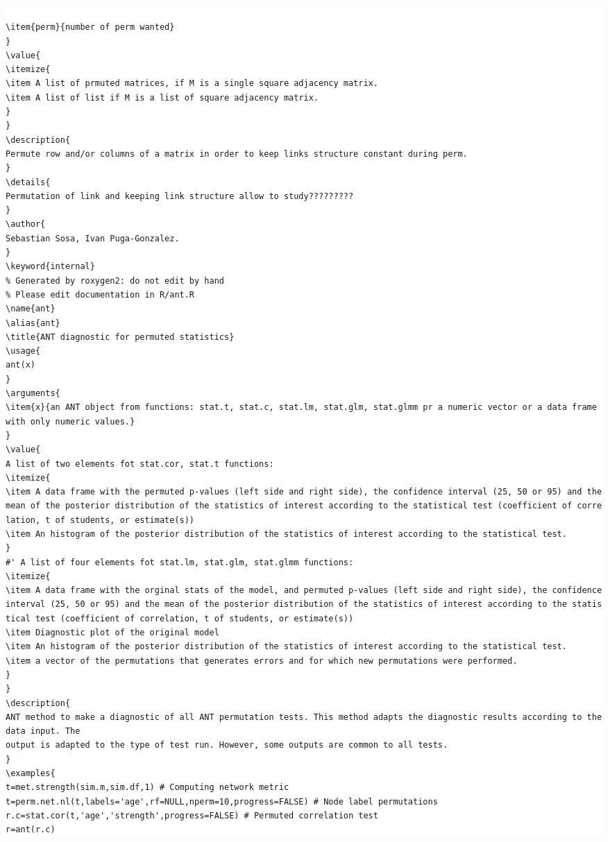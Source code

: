 ```{r, out.width = "100%", out.height="100%", out.align="center", echo=FALSE}

\item{perm}{number of perm wanted}
}
\value{
\itemize{
\item A list of prmuted matrices, if M is a single square adjacency matrix.
\item A list of list if M is a list of square adjacency matrix.
}
}
\description{
Permute row and/or columns of a matrix in order to keep links structure constant during perm.
}
\details{
Permutation of link and keeping link structure allow to study?????????
}
\author{
Sebastian Sosa, Ivan Puga-Gonzalez.
}
\keyword{internal}
% Generated by roxygen2: do not edit by hand
% Please edit documentation in R/ant.R
\name{ant}
\alias{ant}
\title{ANT diagnostic for permuted statistics}
\usage{
ant(x)
}
\arguments{
\item{x}{an ANT object from functions: stat.t, stat.c, stat.lm, stat.glm, stat.glmm pr a numeric vector or a data frame with only numeric values.}
}
\value{
A list of two elements fot stat.cor, stat.t functions:
\itemize{
\item A data frame with the permuted p-values (left side and right side), the confidence interval (25, 50 or 95) and the mean of the posterior distribution of the statistics of interest according to the statistical test (coefficient of correlation, t of students, or estimate(s))
\item An histogram of the posterior distribution of the statistics of interest according to the statistical test.
}
#' A list of four elements fot stat.lm, stat.glm, stat.glmm functions:
\itemize{
\item A data frame with the orginal stats of the model, and permuted p-values (left side and right side), the confidence interval (25, 50 or 95) and the mean of the posterior distribution of the statistics of interest according to the statistical test (coefficient of correlation, t of students, or estimate(s))
\item Diagnostic plot of the original model
\item An histogram of the posterior distribution of the statistics of interest according to the statistical test.
\item a vector of the permutations that generates errors and for which new permutations were performed.
}
}
\description{
ANT method to make a diagnostic of all ANT permutation tests. This method adapts the diagnostic results according to the data input. The
output is adapted to the type of test run. However, some outputs are common to all tests.
}
\examples{
t=met.strength(sim.m,sim.df,1) # Computing network metric
t=perm.net.nl(t,labels='age',rf=NULL,nperm=10,progress=FALSE) # Node label permutations
r.c=stat.cor(t,'age','strength',progress=FALSE) # Permuted correlation test
r=ant(r.c)
```